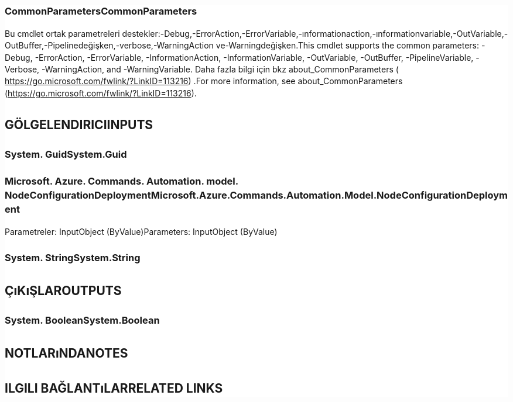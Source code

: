 ### <span data-ttu-id="96469-136">CommonParameters</span><span class="sxs-lookup"><span data-stu-id="96469-136">CommonParameters</span></span>
<span data-ttu-id="96469-137">Bu cmdlet ortak parametreleri destekler:-Debug,-ErrorAction,-ErrorVariable,-ınformationaction,-ınformationvariable,-OutVariable,-OutBuffer,-Pipelinedeğişken,-verbose,-WarningAction ve-Warningdeğişken.</span><span class="sxs-lookup"><span data-stu-id="96469-137">This cmdlet supports the common parameters: -Debug, -ErrorAction, -ErrorVariable, -InformationAction, -InformationVariable, -OutVariable, -OutBuffer, -PipelineVariable, -Verbose, -WarningAction, and -WarningVariable.</span></span> <span data-ttu-id="96469-138">Daha fazla bilgi için bkz about_CommonParameters ( https://go.microsoft.com/fwlink/?LinkID=113216) .</span><span class="sxs-lookup"><span data-stu-id="96469-138">For more information, see about_CommonParameters (https://go.microsoft.com/fwlink/?LinkID=113216).</span></span>

## <span data-ttu-id="96469-139">GÖLGELENDIRICI</span><span class="sxs-lookup"><span data-stu-id="96469-139">INPUTS</span></span>

### <span data-ttu-id="96469-140">System. Guid</span><span class="sxs-lookup"><span data-stu-id="96469-140">System.Guid</span></span>

### <span data-ttu-id="96469-141">Microsoft. Azure. Commands. Automation. model. NodeConfigurationDeployment</span><span class="sxs-lookup"><span data-stu-id="96469-141">Microsoft.Azure.Commands.Automation.Model.NodeConfigurationDeployment</span></span>
<span data-ttu-id="96469-142">Parametreler: InputObject (ByValue)</span><span class="sxs-lookup"><span data-stu-id="96469-142">Parameters: InputObject (ByValue)</span></span>

### <span data-ttu-id="96469-143">System. String</span><span class="sxs-lookup"><span data-stu-id="96469-143">System.String</span></span>

## <span data-ttu-id="96469-144">ÇıKıŞLAR</span><span class="sxs-lookup"><span data-stu-id="96469-144">OUTPUTS</span></span>

### <span data-ttu-id="96469-145">System. Boolean</span><span class="sxs-lookup"><span data-stu-id="96469-145">System.Boolean</span></span>

## <span data-ttu-id="96469-146">NOTLARıNDA</span><span class="sxs-lookup"><span data-stu-id="96469-146">NOTES</span></span>

## <span data-ttu-id="96469-147">ILGILI BAĞLANTıLAR</span><span class="sxs-lookup"><span data-stu-id="96469-147">RELATED LINKS</span></span>

